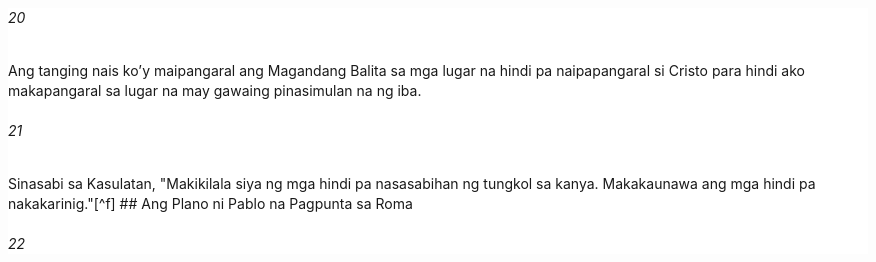 










###### 20 










Ang tanging nais koʼy maipangaral ang Magandang Balita sa mga lugar na hindi pa naipapangaral si Cristo para hindi ako makapangaral sa lugar na may gawaing pinasimulan na ng iba. 





















###### 21 










Sinasabi sa Kasulatan, "Makikilala siya ng mga hindi pa nasasabihan ng tungkol sa kanya. Makakaunawa ang mga hindi pa nakakarinig."[^f] ## Ang Plano ni Pablo na Pagpunta sa Roma 





















###### 22 






